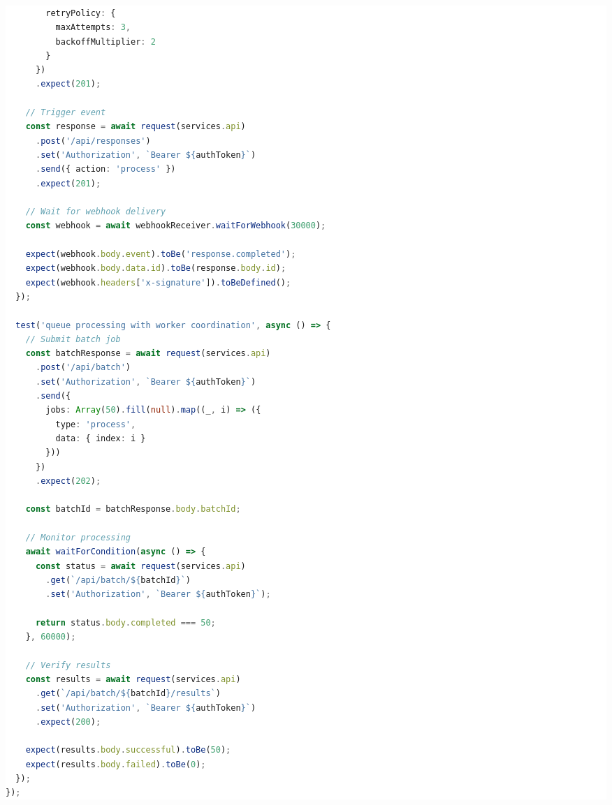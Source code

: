 ```typescript
        retryPolicy: {
          maxAttempts: 3,
          backoffMultiplier: 2
        }
      })
      .expect(201);

    // Trigger event
    const response = await request(services.api)
      .post('/api/responses')
      .set('Authorization', `Bearer ${authToken}`)
      .send({ action: 'process' })
      .expect(201);

    // Wait for webhook delivery
    const webhook = await webhookReceiver.waitForWebhook(30000);

    expect(webhook.body.event).toBe('response.completed');
    expect(webhook.body.data.id).toBe(response.body.id);
    expect(webhook.headers['x-signature']).toBeDefined();
  });

  test('queue processing with worker coordination', async () => {
    // Submit batch job
    const batchResponse = await request(services.api)
      .post('/api/batch')
      .set('Authorization', `Bearer ${authToken}`)
      .send({
        jobs: Array(50).fill(null).map((_, i) => ({
          type: 'process',
          data: { index: i }
        }))
      })
      .expect(202);

    const batchId = batchResponse.body.batchId;

    // Monitor processing
    await waitForCondition(async () => {
      const status = await request(services.api)
        .get(`/api/batch/${batchId}`)
        .set('Authorization', `Bearer ${authToken}`);

      return status.body.completed === 50;
    }, 60000);

    // Verify results
    const results = await request(services.api)
      .get(`/api/batch/${batchId}/results`)
      .set('Authorization', `Bearer ${authToken}`)
      .expect(200);

    expect(results.body.successful).toBe(50);
    expect(results.body.failed).toBe(0);
  });
});
```
